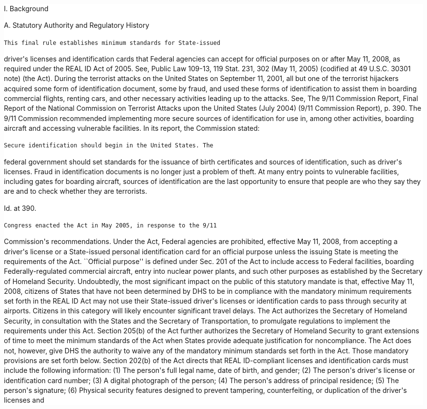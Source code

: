 I. Background

A. Statutory Authority and Regulatory History

    This final rule establishes minimum standards for State-issued 
driver's licenses and identification cards that Federal agencies can 
accept for official purposes on or after May 11, 2008, as required 
under the REAL ID Act of 2005. See, Public Law 109-13, 119 Stat. 231, 
302 (May 11, 2005) (codified at 49 U.S.C. 30301 note) (the Act).
    During the terrorist attacks on the United States on September 11, 
2001, all but one of the terrorist hijackers acquired some form of 
identification document, some by fraud, and used these forms of 
identification to assist them in boarding commercial flights, renting 
cars, and other necessary activities leading up to the attacks. See, 
The 9/11 Commission Report, Final Report of the National Commission on 
Terrorist Attacks upon the United States (July 2004) (9/11 Commission 
Report), p. 390. The 9/11 Commission recommended implementing more 
secure sources of identification for use in, among other activities, 
boarding aircraft and accessing vulnerable facilities. In its report, 
the Commission stated:

    Secure identification should begin in the United States. The 
federal government should set standards for the issuance of birth 
certificates and sources of identification, such as driver's 
licenses. Fraud in identification documents is no longer just a 
problem of theft. At many entry points to vulnerable facilities, 
including gates for boarding aircraft, sources of identification are 
the last opportunity to ensure that people are who they say they are 
and to check whether they are terrorists.

Id. at 390.

    Congress enacted the Act in May 2005, in response to the 9/11 
Commission's recommendations.
    Under the Act, Federal agencies are prohibited, effective May 11, 
2008, from accepting a driver's license or a State-issued personal 
identification card for an official purpose unless the issuing State is 
meeting the requirements of the Act. ``Official purpose'' is defined 
under Sec.  201 of the Act to include access to Federal facilities, 
boarding Federally-regulated commercial aircraft, entry into nuclear 
power plants, and such other purposes as established by the Secretary 
of Homeland Security. Undoubtedly, the most significant impact on the 
public of this statutory mandate is that, effective May 11, 2008, 
citizens of States that have not been determined by DHS to be in 
compliance with the mandatory minimum requirements set forth in the 
REAL ID Act may not use their State-issued driver's licenses or 
identification cards to pass through security at airports. Citizens in 
this category will likely encounter significant travel delays.
    The Act authorizes the Secretary of Homeland Security, in 
consultation with the States and the Secretary of Transportation, to 
promulgate regulations to implement the requirements under this Act. 
Section 205(b) of the Act further authorizes the Secretary of Homeland 
Security to grant extensions of time to meet the minimum standards of 
the Act when States provide adequate justification for noncompliance. 
The Act does not, however, give DHS the authority to waive any of the 
mandatory minimum standards set forth in the Act. Those mandatory 
provisions are set forth below.
    Section 202(b) of the Act directs that REAL ID-compliant licenses 
and identification cards must include the following information:
    (1) The person's full legal name, date of birth, and gender;
    (2) The person's driver's license or identification card number;
    (3) A digital photograph of the person;
    (4) The person's address of principal residence;
    (5) The person's signature;
    (6) Physical security features designed to prevent tampering, 
counterfeiting, or duplication of the driver's licenses and 